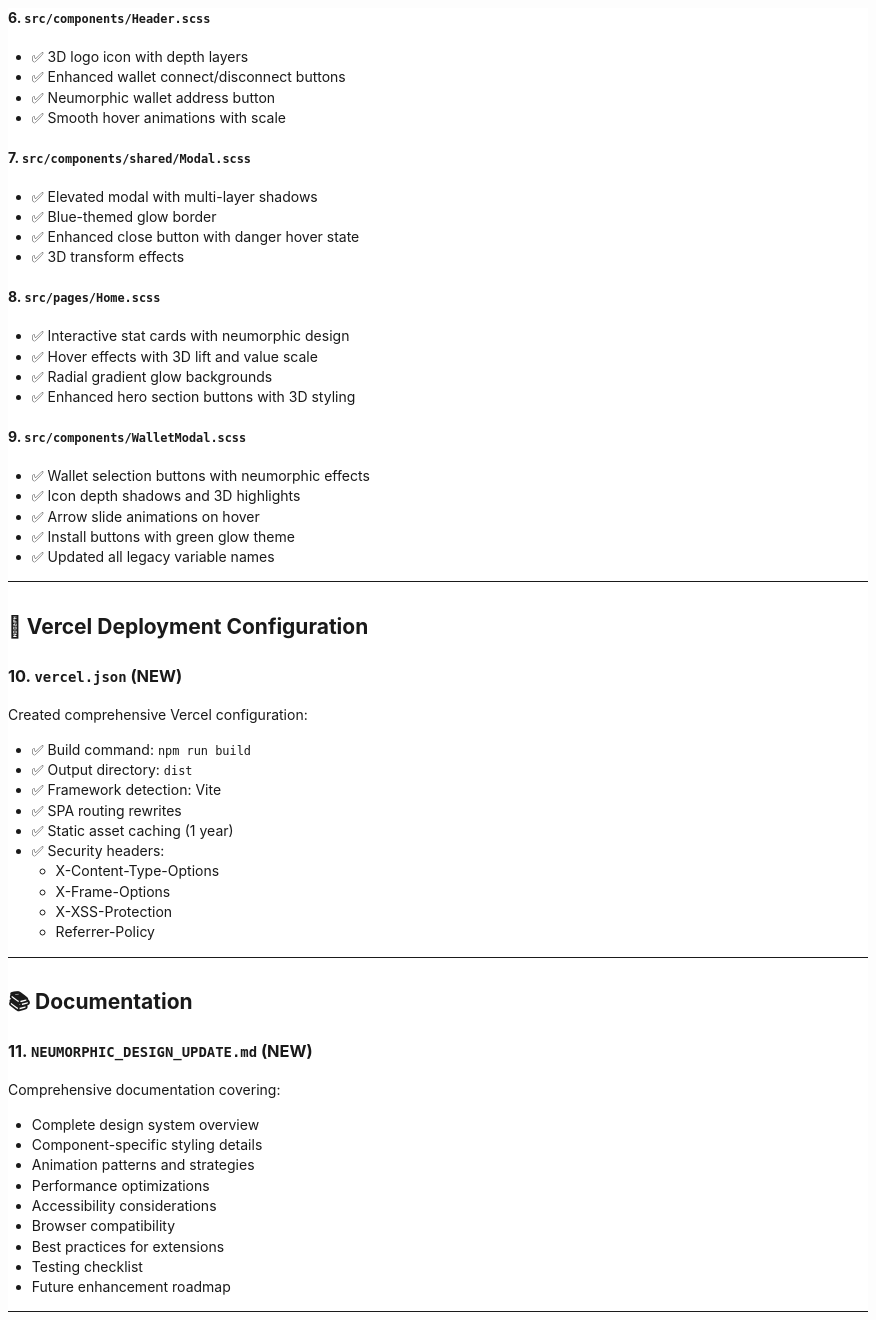 #### 6. **`src/components/Header.scss`**
- ✅ 3D logo icon with depth layers
- ✅ Enhanced wallet connect/disconnect buttons
- ✅ Neumorphic wallet address button
- ✅ Smooth hover animations with scale

#### 7. **`src/components/shared/Modal.scss`**
- ✅ Elevated modal with multi-layer shadows
- ✅ Blue-themed glow border
- ✅ Enhanced close button with danger hover state
- ✅ 3D transform effects

#### 8. **`src/pages/Home.scss`**
- ✅ Interactive stat cards with neumorphic design
- ✅ Hover effects with 3D lift and value scale
- ✅ Radial gradient glow backgrounds
- ✅ Enhanced hero section buttons with 3D styling

#### 9. **`src/components/WalletModal.scss`**
- ✅ Wallet selection buttons with neumorphic effects
- ✅ Icon depth shadows and 3D highlights
- ✅ Arrow slide animations on hover
- ✅ Install buttons with green glow theme
- ✅ Updated all legacy variable names

---

## 🚀 Vercel Deployment Configuration

### 10. **`vercel.json`** (NEW)
Created comprehensive Vercel configuration:
- ✅ Build command: `npm run build`
- ✅ Output directory: `dist`
- ✅ Framework detection: Vite
- ✅ SPA routing rewrites
- ✅ Static asset caching (1 year)
- ✅ Security headers:
  - X-Content-Type-Options
  - X-Frame-Options
  - X-XSS-Protection
  - Referrer-Policy

---

## 📚 Documentation

### 11. **`NEUMORPHIC_DESIGN_UPDATE.md`** (NEW)
Comprehensive documentation covering:
- Complete design system overview
- Component-specific styling details
- Animation patterns and strategies
- Performance optimizations
- Accessibility considerations
- Browser compatibility
- Best practices for extensions
- Testing checklist
- Future enhancement roadmap

---